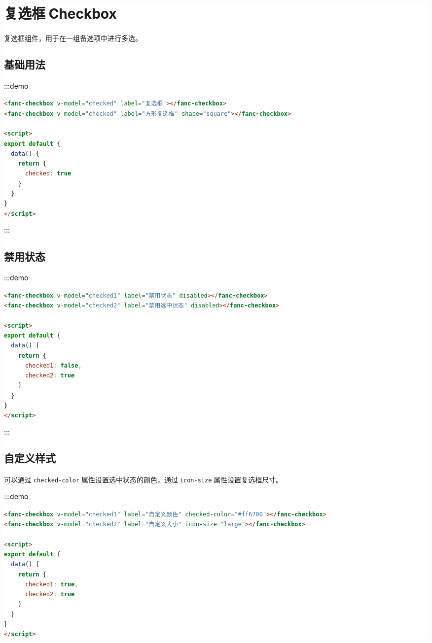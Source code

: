 # 复选框 Checkbox

复选框组件，用于在一组备选项中进行多选。

## 基础用法

:::demo
```html
<fanc-checkbox v-model="checked" label="复选框"></fanc-checkbox>
<fanc-checkbox v-model="checked" label="方形复选框" shape="square"></fanc-checkbox>

<script>
export default {
  data() {
    return {
      checked: true
    }
  }
}
</script>
```
:::

## 禁用状态

:::demo
```html
<fanc-checkbox v-model="checked1" label="禁用状态" disabled></fanc-checkbox>
<fanc-checkbox v-model="checked2" label="禁用选中状态" disabled></fanc-checkbox>

<script>
export default {
  data() {
    return {
      checked1: false,
      checked2: true
    }
  }
}
</script>
```
:::

## 自定义样式

可以通过 `checked-color` 属性设置选中状态的颜色，通过 `icon-size` 属性设置复选框尺寸。

:::demo
```html
<fanc-checkbox v-model="checked1" label="自定义颜色" checked-color="#ff6700"></fanc-checkbox>
<fanc-checkbox v-model="checked2" label="自定义大小" icon-size="large"></fanc-checkbox>

<script>
export default {
  data() {
    return {
      checked1: true,
      checked2: true
    }
  }
}
</script>
```